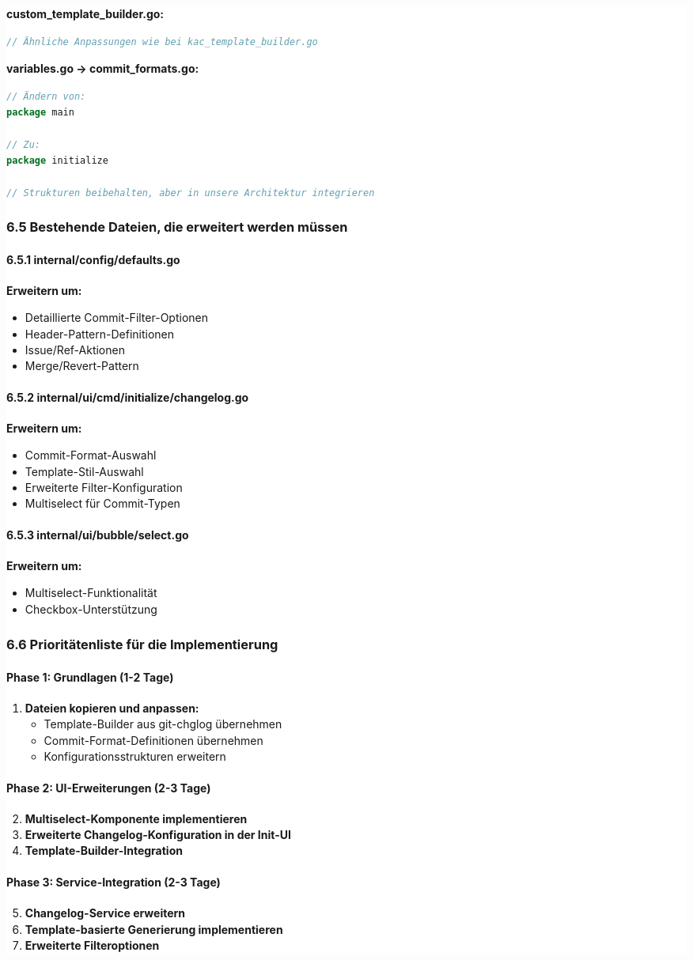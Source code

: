 **custom_template_builder.go:**
```go
// Ähnliche Anpassungen wie bei kac_template_builder.go
```

**variables.go → commit_formats.go:**
```go
// Ändern von:
package main

// Zu:
package initialize

// Strukturen beibehalten, aber in unsere Architektur integrieren
```

### 6.5 Bestehende Dateien, die erweitert werden müssen

#### 6.5.1 internal/config/defaults.go
**Erweitern um:**
- Detaillierte Commit-Filter-Optionen
- Header-Pattern-Definitionen
- Issue/Ref-Aktionen
- Merge/Revert-Pattern

#### 6.5.2 internal/ui/cmd/initialize/changelog.go
**Erweitern um:**
- Commit-Format-Auswahl
- Template-Stil-Auswahl
- Erweiterte Filter-Konfiguration
- Multiselect für Commit-Typen

#### 6.5.3 internal/ui/bubble/select.go
**Erweitern um:**
- Multiselect-Funktionalität
- Checkbox-Unterstützung

### 6.6 Prioritätenliste für die Implementierung

#### Phase 1: Grundlagen (1-2 Tage)
1. **Dateien kopieren und anpassen:**
   - Template-Builder aus git-chglog übernehmen
   - Commit-Format-Definitionen übernehmen
   - Konfigurationsstrukturen erweitern

#### Phase 2: UI-Erweiterungen (2-3 Tage)
2. **Multiselect-Komponente implementieren**
3. **Erweiterte Changelog-Konfiguration in der Init-UI**
4. **Template-Builder-Integration**

#### Phase 3: Service-Integration (2-3 Tage)
5. **Changelog-Service erweitern**
6. **Template-basierte Generierung implementieren**
7. **Erweiterte Filteroptionen**
